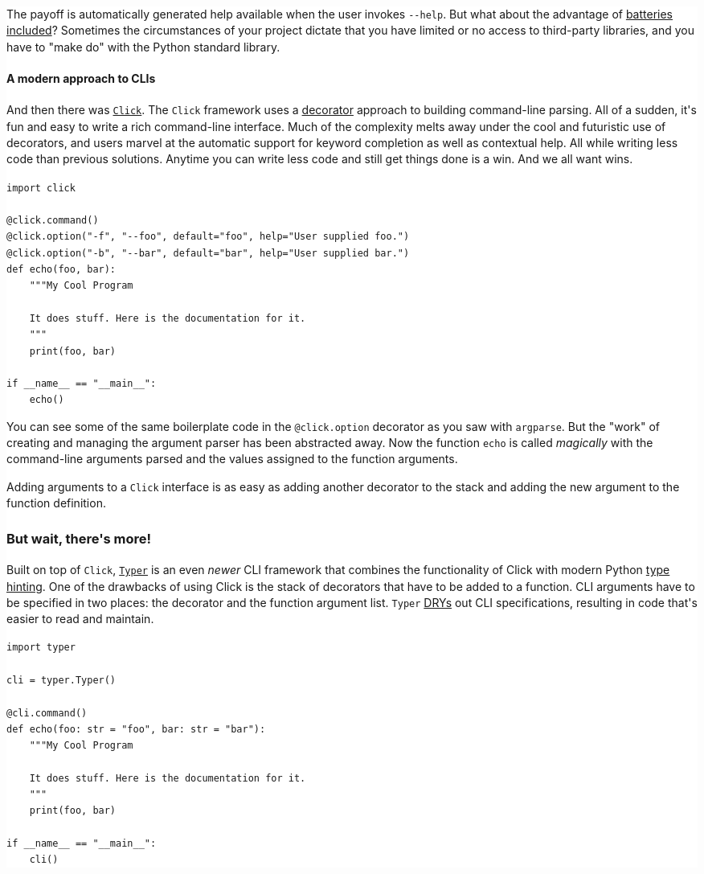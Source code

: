 The payoff is automatically generated help available when the user invokes `--help`. But what about the advantage of [batteries included][22]? Sometimes the circumstances of your project dictate that you have limited or no access to third-party libraries, and you have to "make do" with the Python standard library.

#### A modern approach to CLIs

And then there was [`Click`][23]. The `Click` framework uses a [decorator][24] approach to building command-line parsing. All of a sudden, it's fun and easy to write a rich command-line interface. Much of the complexity melts away under the cool and futuristic use of decorators, and users marvel at the automatic support for keyword completion as well as contextual help. All while writing less code than previous solutions. Anytime you can write less code and still get things done is a win. And we all want wins.


```
import click

@click.command()
@click.option("-f", "--foo", default="foo", help="User supplied foo.")
@click.option("-b", "--bar", default="bar", help="User supplied bar.")
def echo(foo, bar):
    """My Cool Program
   
    It does stuff. Here is the documentation for it.
    """
    print(foo, bar)
   
if __name__ == "__main__":
    echo()
```

You can see some of the same boilerplate code in the `@click.option` decorator as you saw with `argparse`. But the "work" of creating and managing the argument parser has been abstracted away. Now the function `echo` is called _magically_ with the command-line arguments parsed and the values assigned to the function arguments.

Adding arguments to a `Click` interface is as easy as adding another decorator to the stack and adding the new argument to the function definition.

### But wait, there's more!

Built on top of `Click`, [`Typer`][25] is an even _newer_ CLI framework that combines the functionality of Click with modern Python [type hinting][26]. One of the drawbacks of using Click is the stack of decorators that have to be added to a function. CLI arguments have to be specified in two places: the decorator and the function argument list. `Typer` [DRYs][27] out CLI specifications, resulting in code that's easier to read and maintain.


```
import typer

cli = typer.Typer()

@cli.command()
def echo(foo: str = "foo", bar: str = "bar"):
    """My Cool Program
   
    It does stuff. Here is the documentation for it.
    """
    print(foo, bar)
   
if __name__ == "__main__":
    cli()
```


[#]: collector: (lujun9972)
[#]: translator: (wxy)
[#]: reviewer: ( )
[#]: publisher: ( )
[#]: url: ( )
[#]: subject: (When to choose C or Python for a command-line interface)
[#]: via: (https://opensource.com/article/20/6/c-python-cli)
[#]: author: (Erik O'Shaughnessy https://opensource.com/users/jnyjny)
[a]: https://opensource.com/users/jnyjny
[b]: https://github.com/lujun9972
[1]: https://opensource.com/sites/default/files/styles/image-full-size/public/lead-images/search_find_code_python_programming.png?itok=ynSL8XRV (Searching for code)
[2]: https://en.wikipedia.org/wiki/Command-line_interface
[3]: https://en.wikipedia.org/wiki/Unix
[4]: https://www.gnu.org/software/bash/
[5]: https://en.wikipedia.org/wiki/C_(programming_language)
[6]: https://www.toptal.com/c/after-all-these-years-the-world-is-still-powered-by-c-programming
[7]: https://opensource.com/article/19/5/how-write-good-c-main-function
[8]: https://en.wikipedia.org/wiki/Dynamic_linker
[9]: http://www.opengroup.org/onlinepubs/009695399/functions/printf.html
[10]: https://en.wikipedia.org/wiki/C_standard_library
[11]: http://man7.org/linux/man-pages/man3/getopt.3.html
[12]: https://www.python.org/dev/peps/pep-0275/
[13]: https://www.python.org/dev/peps/pep-3103/
[14]: https://www.gnu.org
[15]: https://en.wikipedia.org/wiki/Man_page
[16]: http://man7.org/linux/man-pages/man1/ps.1.html
[17]: https://docs.python.org/3/library/sys.html
[18]: https://docs.python.org/2/library/getopt.html
[19]: https://docs.python.org/2/library/optparse.html
[20]: https://docs.python.org/3/library/argparse.html
[21]: https://en.wikipedia.org/wiki/Boilerplate_code
[22]: https://www.python.org/dev/peps/pep-0206/
[23]: https://click.palletsprojects.com/en/7.x/
[24]: https://wiki.python.org/moin/PythonDecorators
[25]: https://typer.tiangolo.com
[26]: https://docs.python.org/3/library/typing.html
[27]: https://en.wikipedia.org/wiki/Don%27t_repeat_yourself
[28]: https://pybit.es/guest-exploring-python-clis.html